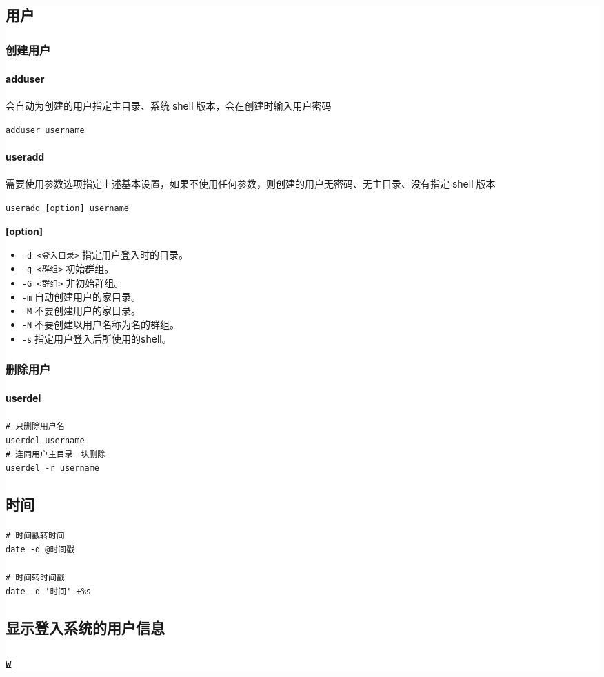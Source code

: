 ## 用户

### 创建用户

#### adduser

会自动为创建的用户指定主目录、系统 shell 版本，会在创建时输入用户密码

```
adduser username
```

#### useradd

需要使用参数选项指定上述基本设置，如果不使用任何参数，则创建的用户无密码、无主目录、没有指定 shell 版本

```
useradd [option] username
```

**[option]**

- `-d <登入目录>` 指定用户登入时的目录。
- `-g <群组>`     初始群组。
- `-G <群组>`     非初始群组。
- `-m`            自动创建用户的家目录。
- `-M`            不要创建用户的家目录。
- `-N`            不要创建以用户名称为名的群组。
- `-s`            指定用户登入后所使用的shell。

### 删除用户

#### userdel

```
# 只删除用户名
userdel username
# 连同用户主目录一块删除
userdel -r username
```

## 时间

```
# 时间戳转时间
date -d @时间戳

# 时间转时间戳
date -d '时间' +%s
```

## 显示登入系统的用户信息

### [`w`](http://www.runoob.com/linux/linux-comm-w.html)

